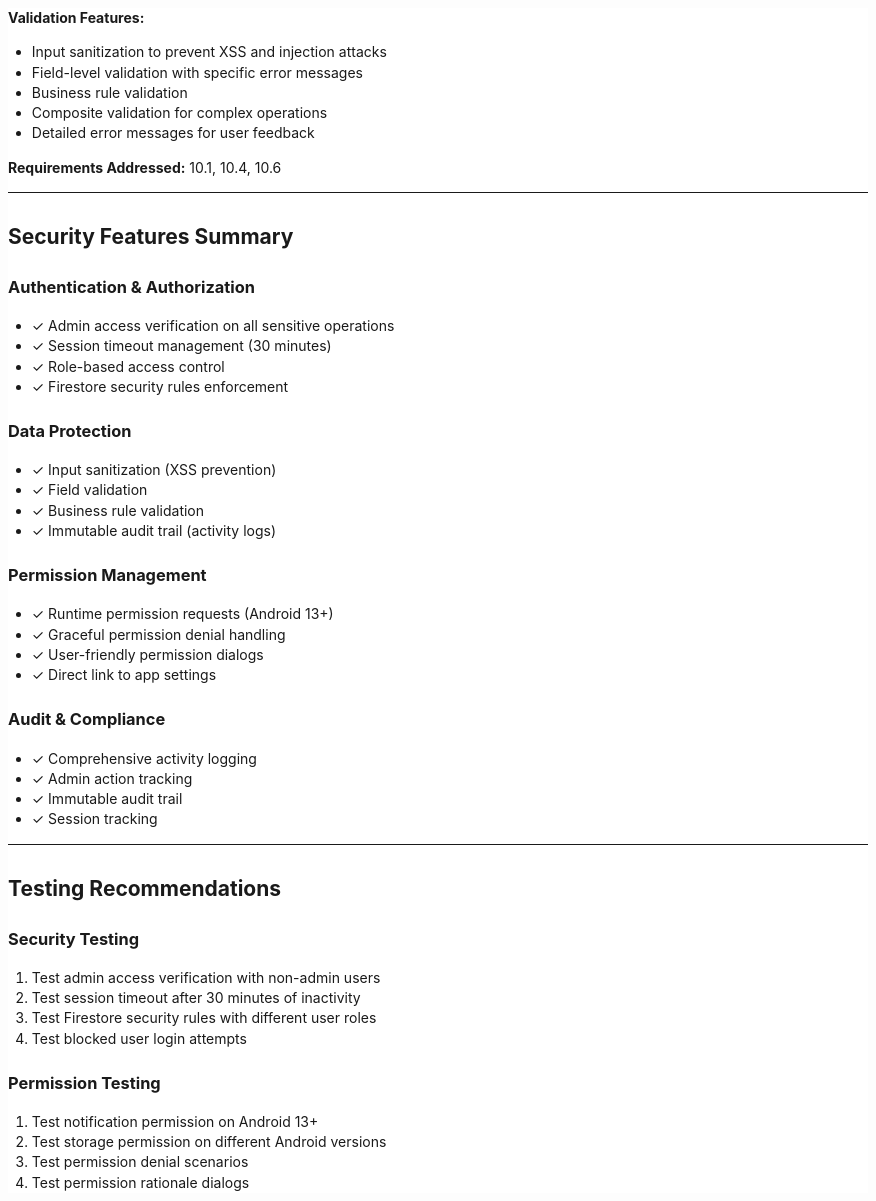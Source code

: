 **Validation Features:**
- Input sanitization to prevent XSS and injection attacks
- Field-level validation with specific error messages
- Business rule validation
- Composite validation for complex operations
- Detailed error messages for user feedback

**Requirements Addressed:** 10.1, 10.4, 10.6

---

## Security Features Summary

### Authentication & Authorization
- ✓ Admin access verification on all sensitive operations
- ✓ Session timeout management (30 minutes)
- ✓ Role-based access control
- ✓ Firestore security rules enforcement

### Data Protection
- ✓ Input sanitization (XSS prevention)
- ✓ Field validation
- ✓ Business rule validation
- ✓ Immutable audit trail (activity logs)

### Permission Management
- ✓ Runtime permission requests (Android 13+)
- ✓ Graceful permission denial handling
- ✓ User-friendly permission dialogs
- ✓ Direct link to app settings

### Audit & Compliance
- ✓ Comprehensive activity logging
- ✓ Admin action tracking
- ✓ Immutable audit trail
- ✓ Session tracking

---

## Testing Recommendations

### Security Testing
1. Test admin access verification with non-admin users
2. Test session timeout after 30 minutes of inactivity
3. Test Firestore security rules with different user roles
4. Test blocked user login attempts

### Permission Testing
1. Test notification permission on Android 13+
2. Test storage permission on different Android versions
3. Test permission denial scenarios
4. Test permission rationale dialogs
